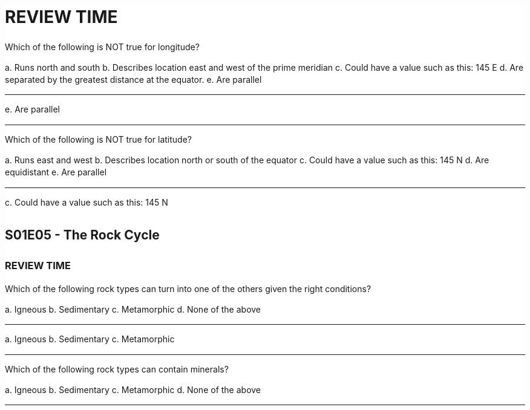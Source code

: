# REVIEW TIME

Which of the following is NOT true for longitude?

a. Runs north and south
b. Describes location east and west of the prime meridian
c. Could have a value such as this: 145 E
d. Are separated by the greatest distance at the equator.
e. Are parallel

---

e. Are parallel

------

Which of the following is NOT true for latitude?

a. Runs east and west
b. Describes location north or south of the equator
c. Could have a value such as this:
145 N
d. Are equidistant
e. Are parallel

---

c. Could have a value such as this:
145 N

## S01E05 - The Rock Cycle

### REVIEW TIME

Which of the following rock types can turn into one of the others given the right conditions?

a. Igneous
b. Sedimentary
c. Metamorphic
d. None of the above

---

a. Igneous
b. Sedimentary
c. Metamorphic

------

Which of the following rock types can contain minerals?

a. Igneous
b. Sedimentary
c. Metamorphic
d. None of the above

---